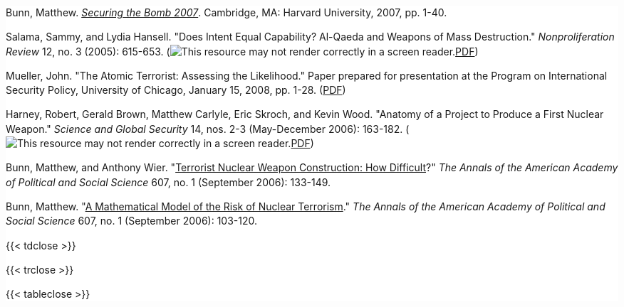 
Bunn, Matthew. [_Securing the Bomb 2007_](https://citeseerx.ist.psu.edu/viewdoc/download?doi=10.1.1.192.693&rep=rep1&type=pdf). Cambridge, MA: Harvard University, 2007, pp. 1-40.

Salama, Sammy, and Lydia Hansell. "Does Intent Equal Capability? Al-Qaeda and Weapons of Mass Destruction." _Nonproliferation Review_ 12, no. 3 (2005): 615-653. (![This resource may not render correctly in a screen reader.](/images/inacessible.gif)[PDF](http://cns.miis.edu/npr/pdfs/123salama.pdf))

Mueller, John. "The Atomic Terrorist: Assessing the Likelihood." Paper prepared for presentation at the Program on International Security Policy, University of Chicago, January 15, 2008, pp. 1-28. ([PDF](https://politicalscience.osu.edu/faculty/jmueller/APSACHGO.pdf))

Harney, Robert, Gerald Brown, Matthew Carlyle, Eric Skroch, and Kevin Wood. "Anatomy of a Project to Produce a First Nuclear Weapon." _Science and Global Security_ 14, nos. 2-3 (May-December 2006): 163-182. (![This resource may not render correctly in a screen reader.](/images/inacessible.gif)[PDF](https://www.tandfonline.com/doi/full/10.1080/08929880600993105))

Bunn, Matthew, and Anthony Wier. "[Terrorist Nuclear Weapon Construction: How Difficult](http://ann.sagepub.com/cgi/reprint/607/1/133)?" _The Annals of the American Academy of Political and Social Science_ 607, no. 1 (September 2006): 133-149.

Bunn, Matthew. "[A Mathematical Model of the Risk of Nuclear Terrorism](http://ann.sagepub.com/cgi/content/abstract/607/1/103)." _The Annals of the American Academy of Political and Social Science_ 607, no. 1 (September 2006): 103-120.


{{< tdclose >}}

{{< trclose >}}

{{< tableclose >}}